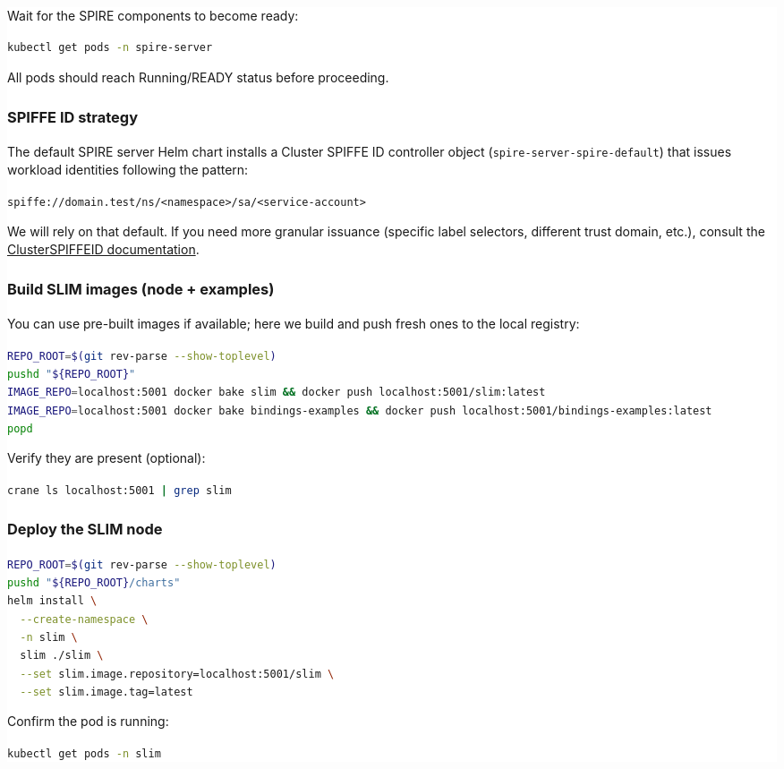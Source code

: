 Wait for the SPIRE components to become ready:

```bash
kubectl get pods -n spire-server
```

All pods should reach Running/READY status before proceeding.

### SPIFFE ID strategy

The default SPIRE server Helm chart installs a Cluster SPIFFE ID controller object (`spire-server-spire-default`) that issues workload identities following the pattern:

```
spiffe://domain.test/ns/<namespace>/sa/<service-account>
```

We will rely on that default. If you need more granular issuance (specific label selectors, different trust domain, etc.), consult the
[ClusterSPIFFEID documentation](https://github.com/spiffe/spire-controller-manager/blob/main/docs/clusterspiffeid-crd.md).

### Build SLIM images (node + examples)

You can use pre-built images if available; here we build and push fresh ones to the local registry:

```bash
REPO_ROOT=$(git rev-parse --show-toplevel)
pushd "${REPO_ROOT}"
IMAGE_REPO=localhost:5001 docker bake slim && docker push localhost:5001/slim:latest
IMAGE_REPO=localhost:5001 docker bake bindings-examples && docker push localhost:5001/bindings-examples:latest
popd
```

Verify they are present (optional):
```bash
crane ls localhost:5001 | grep slim
```

### Deploy the SLIM node

```bash
REPO_ROOT=$(git rev-parse --show-toplevel)
pushd "${REPO_ROOT}/charts"
helm install \
  --create-namespace \
  -n slim \
  slim ./slim \
  --set slim.image.repository=localhost:5001/slim \
  --set slim.image.tag=latest
```

Confirm the pod is running:
```bash
kubectl get pods -n slim
```
